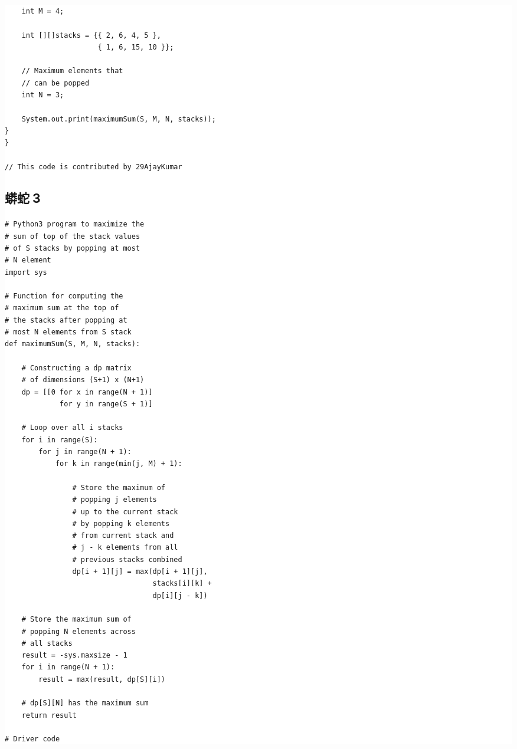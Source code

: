 ```
    int M = 4;

    int [][]stacks = {{ 2, 6, 4, 5 },
                      { 1, 6, 15, 10 }};

    // Maximum elements that
    // can be popped
    int N = 3;

    System.out.print(maximumSum(S, M, N, stacks));
}
}

// This code is contributed by 29AjayKumar
```

## 蟒蛇 3

```
# Python3 program to maximize the
# sum of top of the stack values
# of S stacks by popping at most
# N element
import sys

# Function for computing the
# maximum sum at the top of
# the stacks after popping at
# most N elements from S stack
def maximumSum(S, M, N, stacks):

    # Constructing a dp matrix
    # of dimensions (S+1) x (N+1)
    dp = [[0 for x in range(N + 1)]
             for y in range(S + 1)]

    # Loop over all i stacks
    for i in range(S):
        for j in range(N + 1):
            for k in range(min(j, M) + 1):

                # Store the maximum of
                # popping j elements
                # up to the current stack
                # by popping k elements
                # from current stack and
                # j - k elements from all
                # previous stacks combined
                dp[i + 1][j] = max(dp[i + 1][j],
                                   stacks[i][k] +
                                   dp[i][j - k])

    # Store the maximum sum of
    # popping N elements across
    # all stacks
    result = -sys.maxsize - 1
    for i in range(N + 1):
        result = max(result, dp[S][i])

    # dp[S][N] has the maximum sum
    return result

# Driver code
```